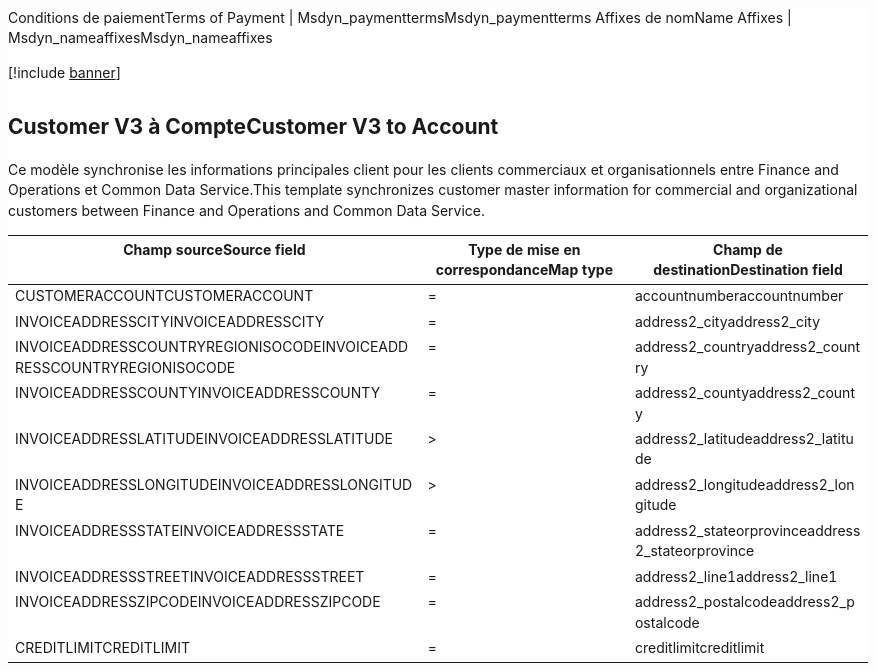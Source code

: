 <span data-ttu-id="29582-149">Conditions de paiement</span><span class="sxs-lookup"><span data-stu-id="29582-149">Terms of Payment</span></span>          | <span data-ttu-id="29582-150">Msdyn\_paymentterms</span><span class="sxs-lookup"><span data-stu-id="29582-150">Msdyn\_paymentterms</span></span>
<span data-ttu-id="29582-151">Affixes de nom</span><span class="sxs-lookup"><span data-stu-id="29582-151">Name Affixes</span></span>              | <span data-ttu-id="29582-152">Msdyn\_nameaffixes</span><span class="sxs-lookup"><span data-stu-id="29582-152">Msdyn\_nameaffixes</span></span>

[!include [banner](../includes/dual-write-symbols.md)]

## <a name="customer-v3-to-account"></a><span data-ttu-id="29582-153">Customer V3 à Compte</span><span class="sxs-lookup"><span data-stu-id="29582-153">Customer V3 to Account</span></span>

<span data-ttu-id="29582-154">Ce modèle synchronise les informations principales client pour les clients commerciaux et organisationnels entre Finance and Operations et Common Data Service.</span><span class="sxs-lookup"><span data-stu-id="29582-154">This template synchronizes customer master information for commercial and organizational customers between Finance and Operations and Common Data Service.</span></span>





<span data-ttu-id="29582-155">Champ source</span><span class="sxs-lookup"><span data-stu-id="29582-155">Source field</span></span> | <span data-ttu-id="29582-156">Type de mise en correspondance</span><span class="sxs-lookup"><span data-stu-id="29582-156">Map type</span></span> | <span data-ttu-id="29582-157">Champ de destination</span><span class="sxs-lookup"><span data-stu-id="29582-157">Destination field</span></span>
---|---|---
<span data-ttu-id="29582-158">CUSTOMERACCOUNT</span><span class="sxs-lookup"><span data-stu-id="29582-158">CUSTOMERACCOUNT</span></span> | = | <span data-ttu-id="29582-159">accountnumber</span><span class="sxs-lookup"><span data-stu-id="29582-159">accountnumber</span></span>
<span data-ttu-id="29582-160">INVOICEADDRESSCITY</span><span class="sxs-lookup"><span data-stu-id="29582-160">INVOICEADDRESSCITY</span></span> | = | <span data-ttu-id="29582-161">address2\_city</span><span class="sxs-lookup"><span data-stu-id="29582-161">address2\_city</span></span>
<span data-ttu-id="29582-162">INVOICEADDRESSCOUNTRYREGIONISOCODE</span><span class="sxs-lookup"><span data-stu-id="29582-162">INVOICEADDRESSCOUNTRYREGIONISOCODE</span></span> | = | <span data-ttu-id="29582-163">address2\_country</span><span class="sxs-lookup"><span data-stu-id="29582-163">address2\_country</span></span>
<span data-ttu-id="29582-164">INVOICEADDRESSCOUNTY</span><span class="sxs-lookup"><span data-stu-id="29582-164">INVOICEADDRESSCOUNTY</span></span> | = | <span data-ttu-id="29582-165">address2\_county</span><span class="sxs-lookup"><span data-stu-id="29582-165">address2\_county</span></span>
<span data-ttu-id="29582-166">INVOICEADDRESSLATITUDE</span><span class="sxs-lookup"><span data-stu-id="29582-166">INVOICEADDRESSLATITUDE</span></span> | \> | <span data-ttu-id="29582-167">address2\_latitude</span><span class="sxs-lookup"><span data-stu-id="29582-167">address2\_latitude</span></span>
<span data-ttu-id="29582-168">INVOICEADDRESSLONGITUDE</span><span class="sxs-lookup"><span data-stu-id="29582-168">INVOICEADDRESSLONGITUDE</span></span> | \> | <span data-ttu-id="29582-169">address2\_longitude</span><span class="sxs-lookup"><span data-stu-id="29582-169">address2\_longitude</span></span>
<span data-ttu-id="29582-170">INVOICEADDRESSSTATE</span><span class="sxs-lookup"><span data-stu-id="29582-170">INVOICEADDRESSSTATE</span></span> | = | <span data-ttu-id="29582-171">address2\_stateorprovince</span><span class="sxs-lookup"><span data-stu-id="29582-171">address2\_stateorprovince</span></span>
<span data-ttu-id="29582-172">INVOICEADDRESSSTREET</span><span class="sxs-lookup"><span data-stu-id="29582-172">INVOICEADDRESSSTREET</span></span> | = | <span data-ttu-id="29582-173">address2\_line1</span><span class="sxs-lookup"><span data-stu-id="29582-173">address2\_line1</span></span>
<span data-ttu-id="29582-174">INVOICEADDRESSZIPCODE</span><span class="sxs-lookup"><span data-stu-id="29582-174">INVOICEADDRESSZIPCODE</span></span> | = | <span data-ttu-id="29582-175">address2\_postalcode</span><span class="sxs-lookup"><span data-stu-id="29582-175">address2\_postalcode</span></span>
<span data-ttu-id="29582-176">CREDITLIMIT</span><span class="sxs-lookup"><span data-stu-id="29582-176">CREDITLIMIT</span></span> | = | <span data-ttu-id="29582-177">creditlimit</span><span class="sxs-lookup"><span data-stu-id="29582-177">creditlimit</span></span>